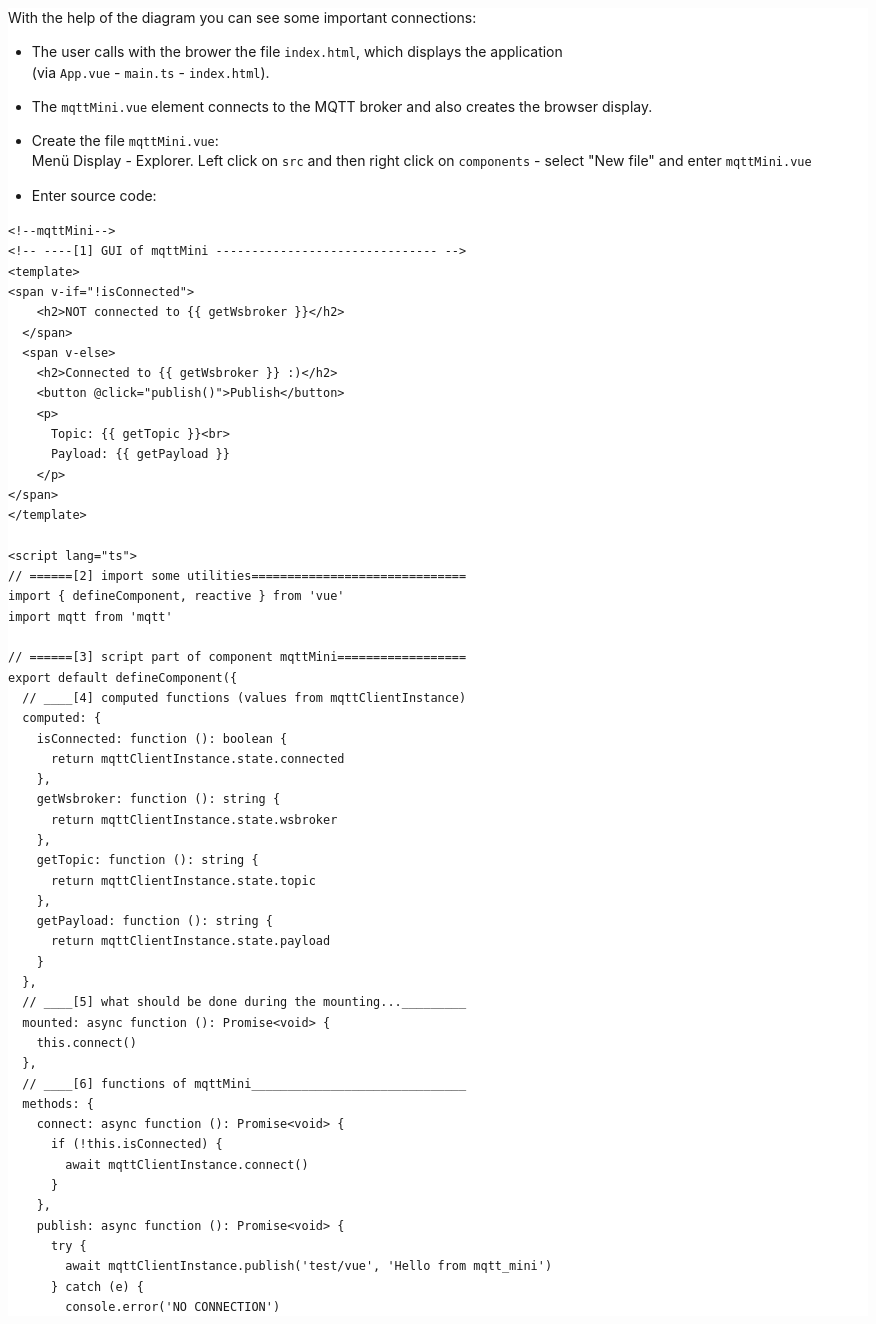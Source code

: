   With the help of the diagram you can see some important connections:   
  * The user calls with the brower the file `index.html`, which displays the application   
  (via `App.vue` - `main.ts` - `index.html`).   
  * The `mqttMini.vue` element connects to the MQTT broker and also creates the browser display.   

* Create the file `mqttMini.vue`:   
   Men&uuml; Display - Explorer. Left click on `src` and then right click on `components` - select "New file" and enter `mqttMini.vue`   
* Enter source code:
```   
<!--mqttMini-->
<!-- ----[1] GUI of mqttMini ------------------------------- -->
<template>
<span v-if="!isConnected">
    <h2>NOT connected to {{ getWsbroker }}</h2>
  </span>
  <span v-else>
    <h2>Connected to {{ getWsbroker }} :)</h2>
    <button @click="publish()">Publish</button>
    <p>
      Topic: {{ getTopic }}<br>
      Payload: {{ getPayload }}
    </p>
</span>
</template>

<script lang="ts">
// ======[2] import some utilities==============================
import { defineComponent, reactive } from 'vue'
import mqtt from 'mqtt'

// ======[3] script part of component mqttMini==================
export default defineComponent({
  // ____[4] computed functions (values from mqttClientInstance)
  computed: {
    isConnected: function (): boolean {
      return mqttClientInstance.state.connected
    },
    getWsbroker: function (): string {
      return mqttClientInstance.state.wsbroker
    },
    getTopic: function (): string {
      return mqttClientInstance.state.topic
    },
    getPayload: function (): string {
      return mqttClientInstance.state.payload
    }
  },
  // ____[5] what should be done during the mounting..._________
  mounted: async function (): Promise<void> {
    this.connect()
  },
  // ____[6] functions of mqttMini______________________________
  methods: {
    connect: async function (): Promise<void> {
      if (!this.isConnected) {
        await mqttClientInstance.connect()
      }
    },
    publish: async function (): Promise<void> {
      try {
        await mqttClientInstance.publish('test/vue', 'Hello from mqtt_mini')
      } catch (e) {
        console.error('NO CONNECTION')
```